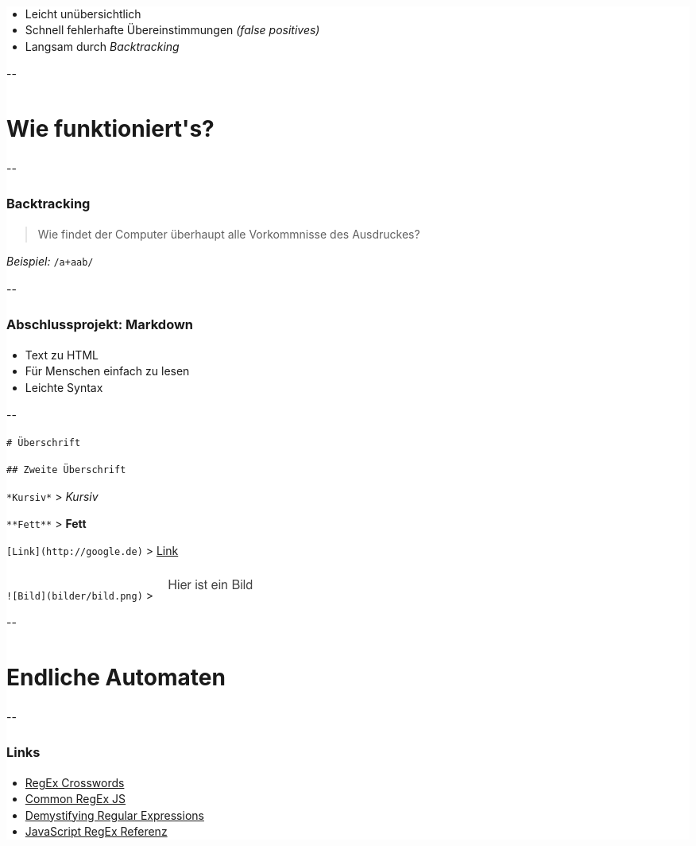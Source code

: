 - Leicht unübersichtlich
- Schnell fehlerhafte Übereinstimmungen *(false positives)*
- Langsam durch *Backtracking*

--

# Wie funktioniert's?

--

### Backtracking

> Wie findet der Computer überhaupt alle Vorkommnisse des Ausdruckes?

*Beispiel:* `/a+aab/`

--

### Abschlussprojekt: Markdown

- Text zu HTML
- Für Menschen einfach zu lesen
- Leichte Syntax

--

`# Überschrift`

`## Zweite Überschrift`

`*Kursiv*` > *Kursiv*

`**Fett**` > **Fett**

`[Link](http://google.de)` > [Link](http://google.de)

`![Bild](bilder/bild.png)` > ![Bild](bilder/bild.png)

--

# Endliche Automaten

--

### Links

- [RegEx Crosswords](http://www.regexcrosswords.com/)
- [Common RegEx JS](https://github.com/talyssonoc/CommonRegexJS)
- [Demystifying Regular Expressions](https://www.youtube.com/watch?v=EkluES9Rvak)
- [JavaScript RegEx Referenz](https://developer.mozilla.org/de/docs/Web/JavaScript/Reference/Global_Objects/RegExp)